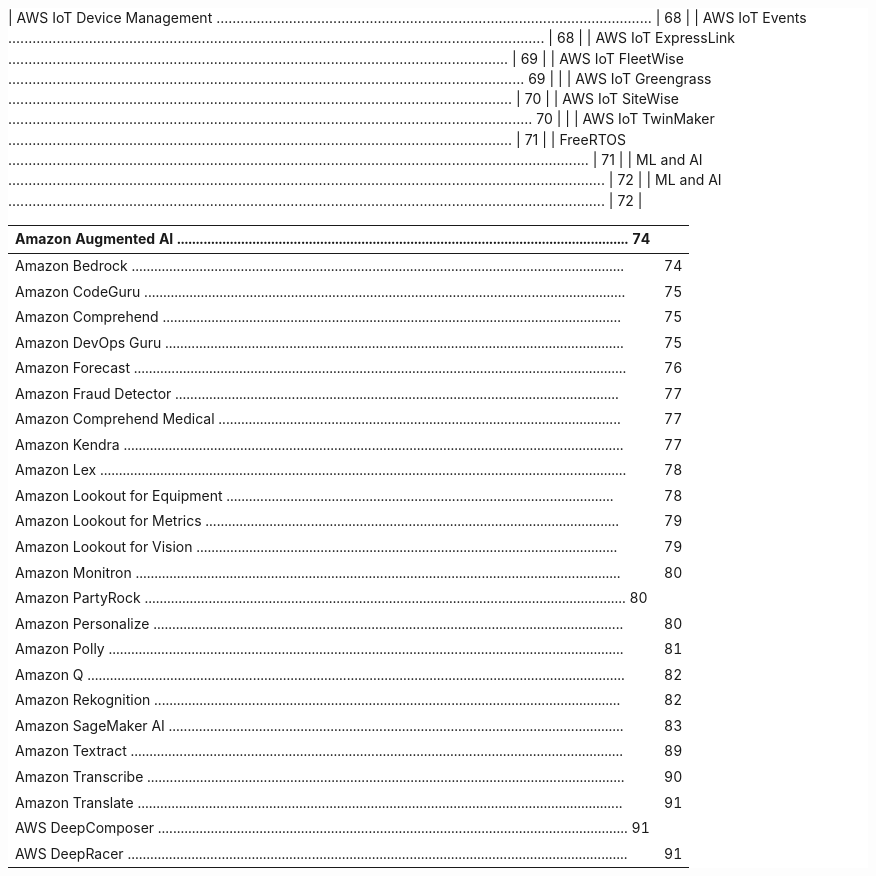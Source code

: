 | AWS IoT Device Management ............................................................................................................                                 | 68 |
| AWS IoT Events .....................................................................................................................................                   | 68 |
| AWS IoT ExpressLink ............................................................................................................................                       | 69 |
| AWS IoT FleetWise ................................................................................................................................ 69                  |    |
| AWS IoT Greengrass .............................................................................................................................                       | 70 |
| AWS IoT SiteWise .................................................................................................................................. 70                 |    |
| AWS IoT TwinMaker .............................................................................................................................                        | 71 |
| FreeRTOS ................................................................................................................................................              | 71 |
| ML and AI ....................................................................................................................................................         | 72 |
| ML and AI ....................................................................................................................................................         | 72 |

| Amazon Augmented AI ........................................................................................................................ 74          |    |
|----------------------------------------------------------------------------------------------------------------------------------------------------------|----|
| Amazon Bedrock ...................................................................................................................................       | 74 |
| Amazon CodeGuru ................................................................................................................................         | 75 |
| Amazon Comprehend ..........................................................................................................................             | 75 |
| Amazon DevOps Guru ..........................................................................................................................            | 75 |
| Amazon Forecast ...................................................................................................................................      | 76 |
| Amazon Fraud Detector ......................................................................................................................             | 77 |
| Amazon Comprehend Medical ...........................................................................................................                    | 77 |
| Amazon Kendra .....................................................................................................................................      | 77 |
| Amazon Lex ............................................................................................................................................  | 78 |
| Amazon Lookout for Equipment .......................................................................................................                     | 78 |
| Amazon Lookout for Metrics ..............................................................................................................                | 79 |
| Amazon Lookout for Vision ................................................................................................................               | 79 |
| Amazon Monitron .................................................................................................................................        | 80 |
| Amazon PartyRock ................................................................................................................................ 80     |    |
| Amazon Personalize .............................................................................................................................         | 80 |
| Amazon Polly .........................................................................................................................................   | 81 |
| Amazon Q ............................................................................................................................................... | 82 |
| Amazon Rekognition ............................................................................................................................          | 82 |
| Amazon SageMaker AI .........................................................................................................................            | 83 |
| Amazon Textract ...................................................................................................................................      | 89 |
| Amazon Transcribe ...............................................................................................................................        | 90 |
| Amazon Translate .................................................................................................................................       | 91 |
| AWS DeepComposer ............................................................................................................................. 91        |    |
| AWS DeepRacer .....................................................................................................................................      | 91 |